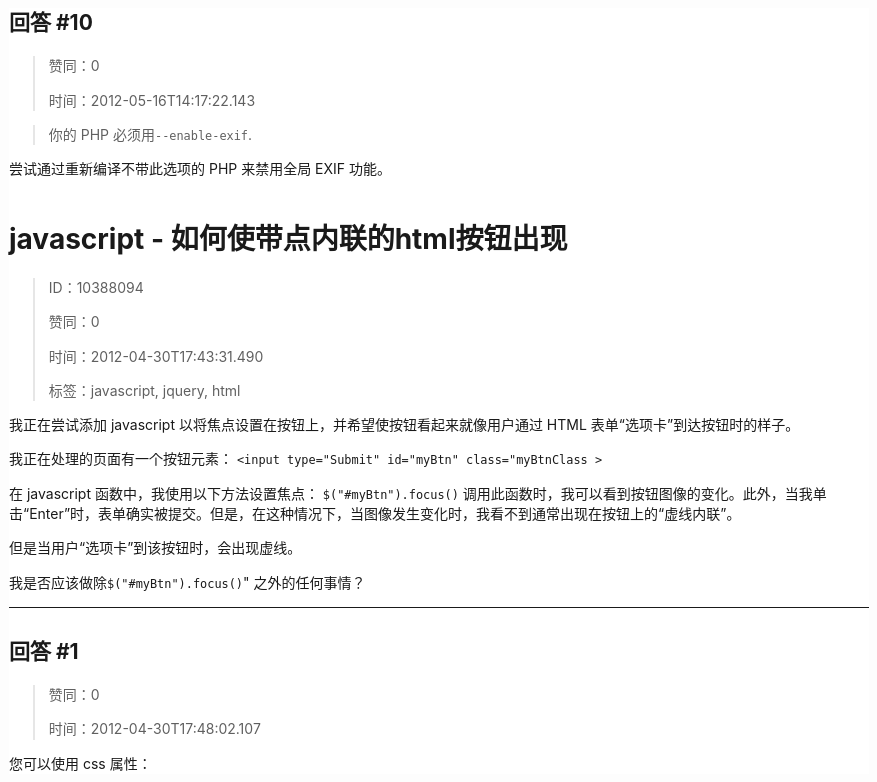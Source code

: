 ## 回答 #10

> 赞同：0
> 
> 时间：2012-05-16T14:17:22.143

> 你的 PHP 必须用`--enable-exif`.

尝试通过重新编译不带此选项的 PHP 来禁用全局 EXIF 功能。

# javascript - 如何使带点内联的html按钮出现

> ID：10388094
> 
> 赞同：0
> 
> 时间：2012-04-30T17:43:31.490
> 
> 标签：javascript, jquery, html

我正在尝试添加 javascript 以将焦点设置在按钮上，并希望使按钮看起来就像用户通过 HTML 表单“选项卡”到达按钮时的样子。

我正在处理的页面有一个按钮元素： `<input type="Submit" id="myBtn" class="myBtnClass >`

在 javascript 函数中，我使用以下方法设置焦点： `$("#myBtn").focus()` 调用此函数时，我可以看到按钮图像的变化。此外，当我单击“Enter”时，表单确实被提交。但是，在这种情况下，当图像发生变化时，我看不到通常出现在按钮上的“虚线内联”。

但是当用户“选项卡”到该按钮时，会出现虚线。

我是否应该做除`$("#myBtn").focus()`" 之外的任何事情？

* * *

## 回答 #1

> 赞同：0
> 
> 时间：2012-04-30T17:48:02.107

您可以使用 css 属性：

```
